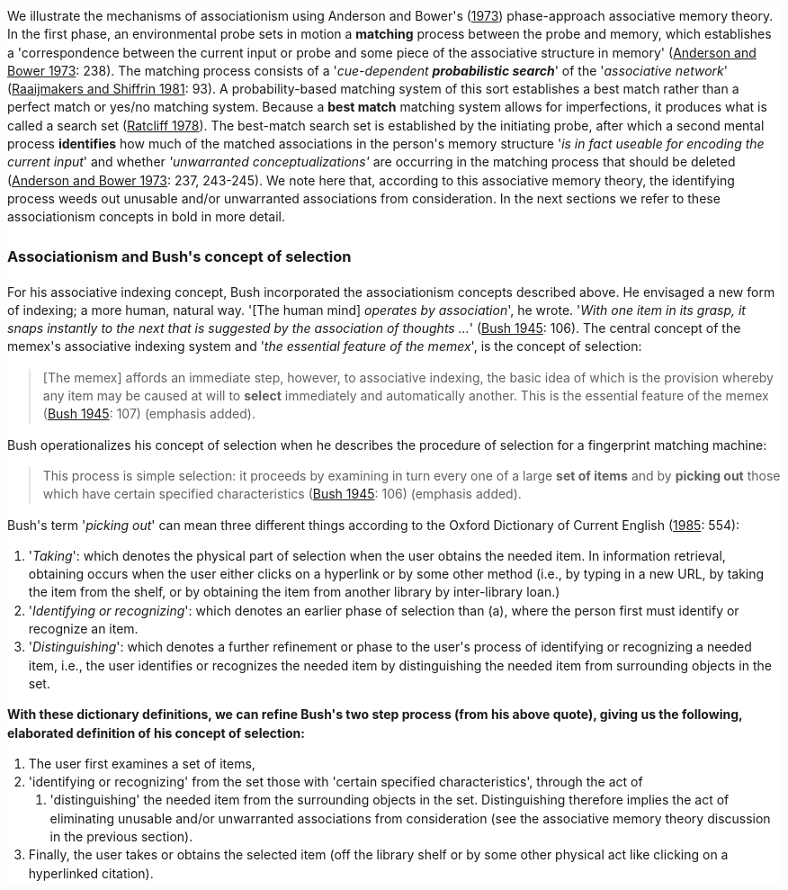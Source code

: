 We illustrate the mechanisms of associationism using Anderson and Bower's ([1973](#And73)) phase-approach associative memory theory. In the first phase, an environmental probe sets in motion a **matching** process between the probe and memory, which establishes a 'correspondence between the current input or probe and some piece of the associative structure in memory' ([Anderson and Bower 1973](#And73): 238). The matching process consists of a '_cue-dependent **probabilistic search**_' of the '_associative network_' ([Raaijmakers and Shiffrin 1981](#Raa81): 93). A probability-based matching system of this sort establishes a best match rather than a perfect match or yes/no matching system. Because a **best match** matching system allows for imperfections, it produces what is called a search set ([Ratcliff 1978](#Rat78)). The best-match search set is established by the initiating probe, after which a second mental process **identifies** how much of the matched associations in the person's memory structure '_is in fact useable for encoding the current input_' and whether _'unwarranted conceptualizations'_ are occurring in the matching process that should be deleted ([Anderson and Bower 1973](#And73): 237, 243-245). We note here that, according to this associative memory theory, the identifying process weeds out unusable and/or unwarranted associations from consideration. In the next sections we refer to these associationism concepts in bold in more detail.

### Associationism and Bush's concept of selection

For his associative indexing concept, Bush incorporated the associationism concepts described above. He envisaged a new form of indexing; a more human, natural way. '[The human mind] _operates by association_', he wrote. '_With one item in its grasp, it snaps instantly to the next that is suggested by the association of thoughts ..._' ([Bush 1945](#Bus45): 106). The central concept of the memex's associative indexing system and '_the essential feature of the memex_', is the concept of selection:

> [The memex] affords an immediate step, however, to associative indexing, the basic idea of which is the provision whereby any item may be caused at will to **select** immediately and automatically another. This is the essential feature of the memex ([Bush 1945](#Bus45): 107) (emphasis added).

Bush operationalizes his concept of selection when he describes the procedure of selection for a fingerprint matching machine:

> This process is simple selection: it proceeds by examining in turn every one of a large **set of items** and by **picking out** those which have certain specified characteristics ([Bush 1945](#Bus45): 106) (emphasis added).

Bush's term '_picking out_' can mean three different things according to the Oxford Dictionary of Current English ([1985](#Oxf85): 554):

1.  '_Taking_': which denotes the physical part of selection when the user obtains the needed item. In information retrieval, obtaining occurs when the user either clicks on a hyperlink or by some other method (i.e., by typing in a new URL, by taking the item from the shelf, or by obtaining the item from another library by inter-library loan.)
2.  '_Identifying or recognizing_': which denotes an earlier phase of selection than (a), where the person first must identify or recognize an item.
3.  '_Distinguishing_': which denotes a further refinement or phase to the user's process of identifying or recognizing a needed item, i.e., the user identifies or recognizes the needed item by distinguishing the needed item from surrounding objects in the set.

**With these dictionary definitions, we can refine Bush's two step process (from his above quote), giving us the following, elaborated definition of his concept of selection:**

1.  The user first examines a set of items,
2.  'identifying or recognizing' from the set those with 'certain specified characteristics', through the act of
    1.  'distinguishing' the needed item from the surrounding objects in the set. Distinguishing therefore implies the act of eliminating unusable and/or unwarranted associations from consideration (see the associative memory theory discussion in the previous section).
3.  Finally, the user takes or obtains the selected item (off the library shelf or by some other physical act like clicking on a hyperlinked citation).
